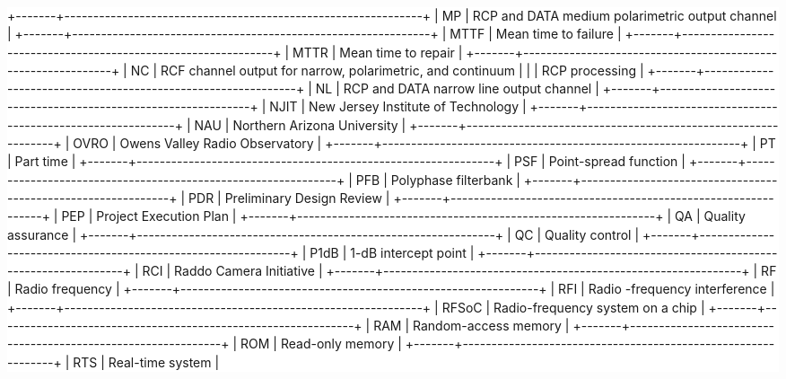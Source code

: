 +-------+--------------------------------------------------------------+
| MP    | RCP and DATA medium polarimetric output channel              |
+-------+--------------------------------------------------------------+
| MTTF  | Mean time to failure                                         |
+-------+--------------------------------------------------------------+
| MTTR  | Mean time to repair                                          |
+-------+--------------------------------------------------------------+
| NC    | RCF channel output for narrow, polarimetric, and continuum   |
|       | RCP processing                                               |
+-------+--------------------------------------------------------------+
| NL    | RCP and DATA narrow line output channel                      |
+-------+--------------------------------------------------------------+
| NJIT  | New Jersey Institute of Technology                           |
+-------+--------------------------------------------------------------+
| NAU   | Northern Arizona University                                  |
+-------+--------------------------------------------------------------+
| OVRO  | Owens Valley Radio Observatory                               |
+-------+--------------------------------------------------------------+
| PT    | Part time                                                    |
+-------+--------------------------------------------------------------+
| PSF   | Point-spread function                                        |
+-------+--------------------------------------------------------------+
| PFB   | Polyphase filterbank                                         |
+-------+--------------------------------------------------------------+
| PDR   | Preliminary Design Review                                    |
+-------+--------------------------------------------------------------+
| PEP   | Project Execution Plan                                       |
+-------+--------------------------------------------------------------+
| QA    | Quality assurance                                            |
+-------+--------------------------------------------------------------+
| QC    | Quality control                                              |
+-------+--------------------------------------------------------------+
| P1dB  | 1-dB intercept point                                         |
+-------+--------------------------------------------------------------+
| RCI   | Raddo Camera Initiative                                      |
+-------+--------------------------------------------------------------+
| RF    | Radio frequency                                              |
+-------+--------------------------------------------------------------+
| RFI   | Radio -frequency interference                                |
+-------+--------------------------------------------------------------+
| RFSoC | Radio-frequency system on a chip                             |
+-------+--------------------------------------------------------------+
| RAM   | Random-access memory                                         |
+-------+--------------------------------------------------------------+
| ROM   | Read-only memory                                             |
+-------+--------------------------------------------------------------+
| RTS   | Real-time system                                             |